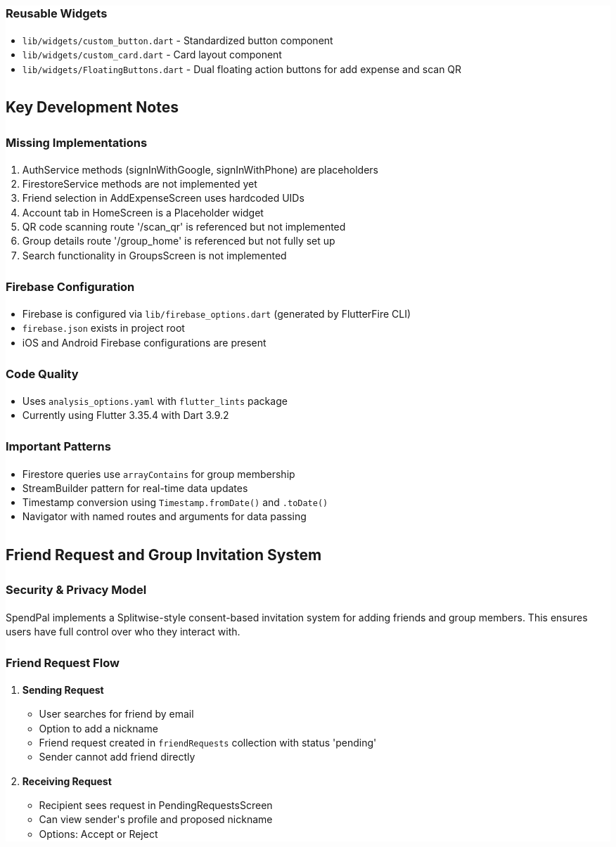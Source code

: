 ### Reusable Widgets

- `lib/widgets/custom_button.dart` - Standardized button component
- `lib/widgets/custom_card.dart` - Card layout component
- `lib/widgets/FloatingButtons.dart` - Dual floating action buttons for add expense and scan QR

## Key Development Notes

### Missing Implementations
1. AuthService methods (signInWithGoogle, signInWithPhone) are placeholders
2. FirestoreService methods are not implemented yet
3. Friend selection in AddExpenseScreen uses hardcoded UIDs
4. Account tab in HomeScreen is a Placeholder widget
5. QR code scanning route '/scan_qr' is referenced but not implemented
6. Group details route '/group_home' is referenced but not fully set up
7. Search functionality in GroupsScreen is not implemented

### Firebase Configuration
- Firebase is configured via `lib/firebase_options.dart` (generated by FlutterFire CLI)
- `firebase.json` exists in project root
- iOS and Android Firebase configurations are present

### Code Quality
- Uses `analysis_options.yaml` with `flutter_lints` package
- Currently using Flutter 3.35.4 with Dart 3.9.2

### Important Patterns
- Firestore queries use `arrayContains` for group membership
- StreamBuilder pattern for real-time data updates
- Timestamp conversion using `Timestamp.fromDate()` and `.toDate()`
- Navigator with named routes and arguments for data passing

## Friend Request and Group Invitation System

### Security & Privacy Model

SpendPal implements a Splitwise-style consent-based invitation system for adding friends and group members. This ensures users have full control over who they interact with.

### Friend Request Flow

1. **Sending Request**
   - User searches for friend by email
   - Option to add a nickname
   - Friend request created in `friendRequests` collection with status 'pending'
   - Sender cannot add friend directly

2. **Receiving Request**
   - Recipient sees request in PendingRequestsScreen
   - Can view sender's profile and proposed nickname
   - Options: Accept or Reject

